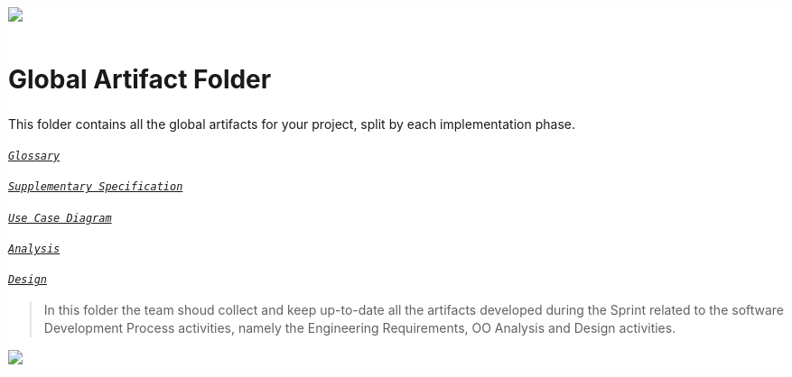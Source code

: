 <img width="100%" src="https://capsule-render.vercel.app/api?type=waving&height=120&color=5C5C5C"/>

# Global Artifact Folder

This folder contains all the global artifacts for your project, split by each implementation phase.

[_`Glossary`_](01.requirements-engineering/glossary.md)

[_`Supplementary Specification`_](01.requirements-engineering/supplementary-specification.md)

[_`Use Case Diagram`_](01.requirements-engineering/use-case-diagram.md)

[_`Analysis`_](02.analysis/Readme.md)

[_`Design`_](03.design/Readme.md)

> In this folder the team shoud collect and keep up-to-date all the artifacts developed during the Sprint related to the software Development Process activities, namely the Engineering Requirements, OO Analysis and Design activities.

<img width=100% src="https://capsule-render.vercel.app/api?type=waving&height=120&color=5C5C5C&section=footer"/>